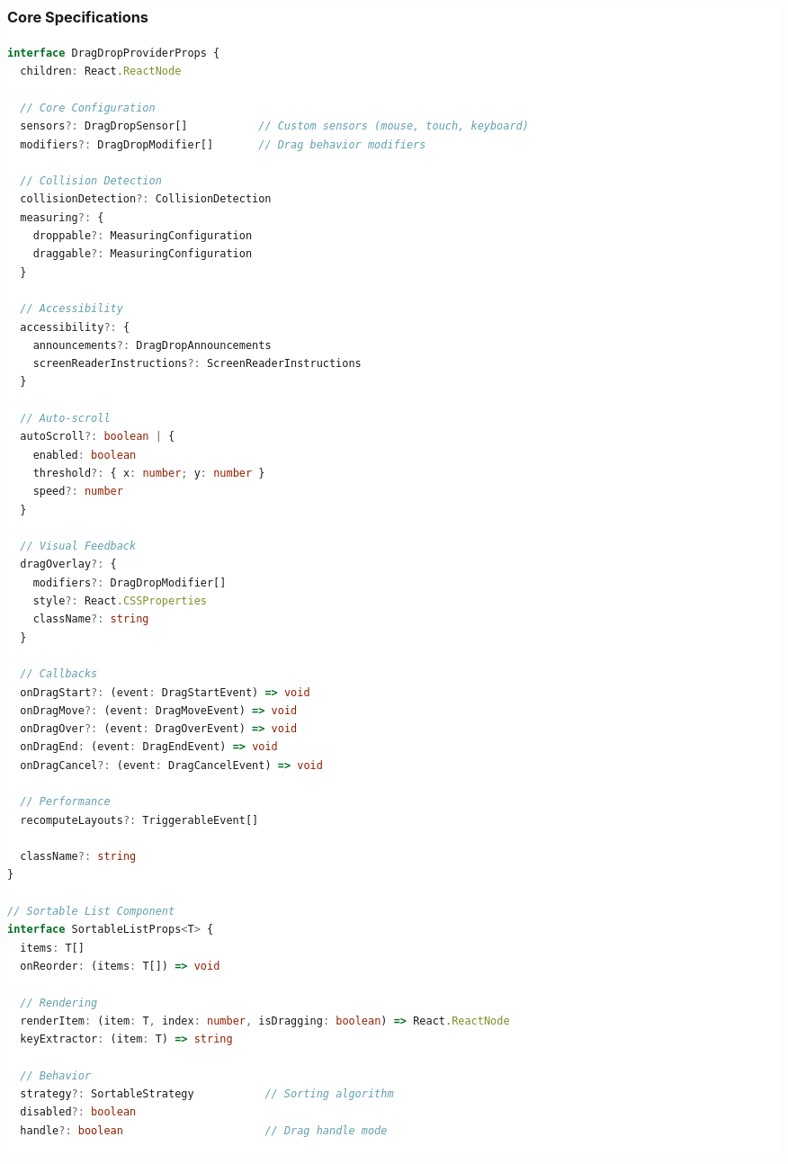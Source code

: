 ### **Core Specifications**
```typescript
interface DragDropProviderProps {
  children: React.ReactNode
  
  // Core Configuration
  sensors?: DragDropSensor[]           // Custom sensors (mouse, touch, keyboard)
  modifiers?: DragDropModifier[]       // Drag behavior modifiers
  
  // Collision Detection
  collisionDetection?: CollisionDetection
  measuring?: {
    droppable?: MeasuringConfiguration
    draggable?: MeasuringConfiguration
  }
  
  // Accessibility
  accessibility?: {
    announcements?: DragDropAnnouncements
    screenReaderInstructions?: ScreenReaderInstructions
  }
  
  // Auto-scroll
  autoScroll?: boolean | {
    enabled: boolean
    threshold?: { x: number; y: number }
    speed?: number
  }
  
  // Visual Feedback
  dragOverlay?: {
    modifiers?: DragDropModifier[]
    style?: React.CSSProperties
    className?: string
  }
  
  // Callbacks
  onDragStart?: (event: DragStartEvent) => void
  onDragMove?: (event: DragMoveEvent) => void
  onDragOver?: (event: DragOverEvent) => void
  onDragEnd: (event: DragEndEvent) => void
  onDragCancel?: (event: DragCancelEvent) => void
  
  // Performance
  recomputeLayouts?: TriggerableEvent[]
  
  className?: string
}

// Sortable List Component
interface SortableListProps<T> {
  items: T[]
  onReorder: (items: T[]) => void
  
  // Rendering
  renderItem: (item: T, index: number, isDragging: boolean) => React.ReactNode
  keyExtractor: (item: T) => string
  
  // Behavior
  strategy?: SortableStrategy           // Sorting algorithm
  disabled?: boolean
  handle?: boolean                      // Drag handle mode
  
```